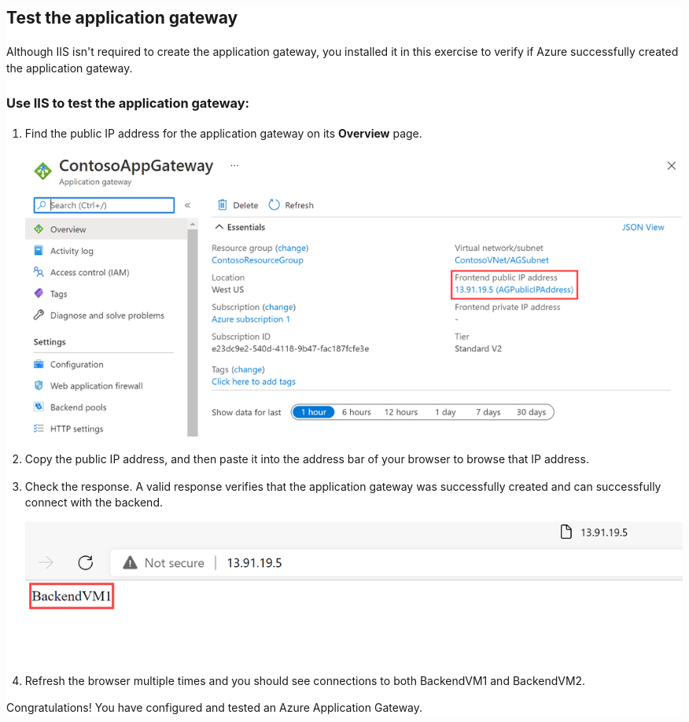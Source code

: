 ## Test the application gateway

Although IIS isn't required to create the application gateway, you installed it in this exercise to verify if Azure successfully created the application gateway.

### Use IIS to test the application gateway:

1. Find the public IP address for the application gateway on its **Overview** page. 

   ![Azure Portal look up Frontend Public IP address ](../media/app-gw-public-ip.png)

2. Copy the public IP address, and then paste it into the address bar of your browser to browse that IP address.

3. Check the response. A valid response verifies that the application gateway was successfully created and can successfully connect with the backend.

   ![Broswer - display BackendVM1 or BackendVM2 depending which backend server reponds to request.](../media/browse-to-backend.png)

4. Refresh the browser multiple times and you should see connections to both BackendVM1 and BackendVM2.

Congratulations! You have configured and tested an Azure Application Gateway.
